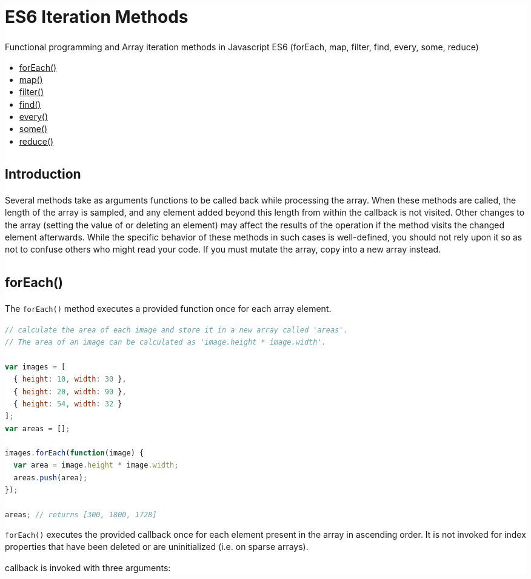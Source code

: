 # ES6 Iteration Methods

Functional programming and Array iteration methods in Javascript ES6 (forEach, map, filter, find, every, some, reduce)

- [forEach()](#foreach)
- [map()](#map)
- [filter()](#filter)
- [find()](#find)
- [every()](#every)
- [some()](#some)
- [reduce()](#reduce)

## Introduction

Several methods take as arguments functions to be called back while processing the array. When these methods are called, the length of the array is sampled, and any element added beyond this length from within the callback is not visited. Other changes to the array (setting the value of or deleting an element) may affect the results of the operation if the method visits the changed element afterwards. While the specific behavior of these methods in such cases is well-defined, you should not rely upon it so as not to confuse others who might read your code. If you must mutate the array, copy into a new array instead.


## forEach()

The `forEach()` method executes a provided function once for each array element.

```JavaScript
// calculate the area of each image and store it in a new array called 'areas'. 
// The area of an image can be calculated as 'image.height * image.width'.

var images = [
  { height: 10, width: 30 },
  { height: 20, width: 90 },
  { height: 54, width: 32 }
];
var areas = [];

images.forEach(function(image) {
  var area = image.height * image.width;
  areas.push(area);
});

areas; // returns [300, 1800, 1728]
```

`forEach()` executes the provided callback once for each element present in the array in ascending order. It is not invoked for index properties that have been deleted or are uninitialized (i.e. on sparse arrays).

callback is invoked with three arguments:
